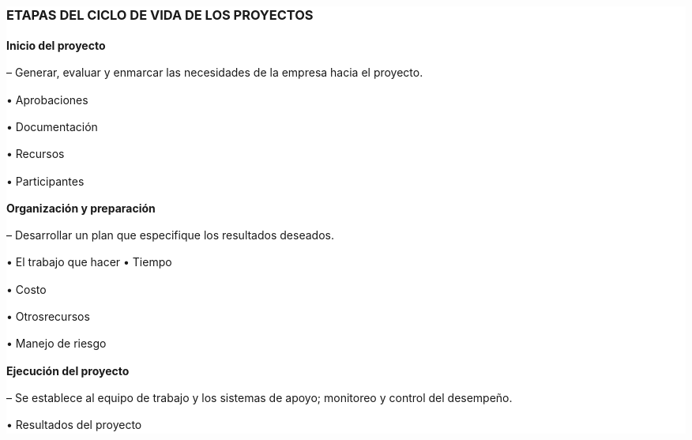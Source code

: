 ```yaml
```

### ETAPAS DEL CICLO DE VIDA DE LOS PROYECTOS

**Inicio del proyecto**


– Generar, evaluar y
enmarcar las
necesidades de la
empresa hacia el
proyecto.


• Aprobaciones


• Documentación


• Recursos


• Participantes




**Organización y
preparación**


– Desarrollar un plan
que especifique los
resultados
deseados.


• El trabajo que hacer
• Tiempo


• Costo


• Otrosrecursos


• Manejo de riesgo



**Ejecución del
proyecto**


– Se establece al equipo
de trabajo y los
sistemas de apoyo;
monitoreo y control
del desempeño.


• Resultados del
proyecto
